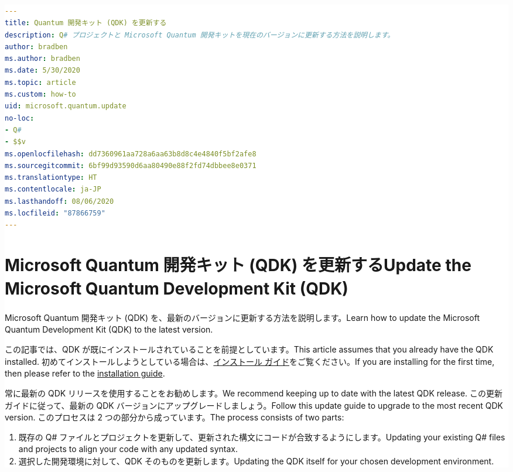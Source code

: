 ```yaml
---
title: Quantum 開発キット (QDK) を更新する
description: Q# プロジェクトと Microsoft Quantum 開発キットを現在のバージョンに更新する方法を説明します。
author: bradben
ms.author: bradben
ms.date: 5/30/2020
ms.topic: article
ms.custom: how-to
uid: microsoft.quantum.update
no-loc:
- Q#
- $$v
ms.openlocfilehash: dd7360961aa728a6aa63b8d8c4e4840f5bf2afe8
ms.sourcegitcommit: 6bf99d93590d6aa80490e88f2fd74dbbee8e0371
ms.translationtype: HT
ms.contentlocale: ja-JP
ms.lasthandoff: 08/06/2020
ms.locfileid: "87866759"
---
```

# <a name="update-the-microsoft-quantum-development-kit-qdk"></a><span data-ttu-id="4d6e7-103">Microsoft Quantum 開発キット (QDK) を更新する</span><span class="sxs-lookup"><span data-stu-id="4d6e7-103">Update the Microsoft Quantum Development Kit (QDK)</span></span>

<span data-ttu-id="4d6e7-104">Microsoft Quantum 開発キット (QDK) を、最新のバージョンに更新する方法を説明します。</span><span class="sxs-lookup"><span data-stu-id="4d6e7-104">Learn how to update the Microsoft Quantum Development Kit (QDK) to the latest version.</span></span>

<span data-ttu-id="4d6e7-105">この記事では、QDK が既にインストールされていることを前提としています。</span><span class="sxs-lookup"><span data-stu-id="4d6e7-105">This article assumes that you already have the QDK installed.</span></span> <span data-ttu-id="4d6e7-106">初めてインストールしようとしている場合は、[インストール ガイド](xref:microsoft.quantum.install)をご覧ください。</span><span class="sxs-lookup"><span data-stu-id="4d6e7-106">If you are installing for the first time, then please refer to the [installation guide](xref:microsoft.quantum.install).</span></span>

<span data-ttu-id="4d6e7-107">常に最新の QDK リリースを使用することをお勧めします。</span><span class="sxs-lookup"><span data-stu-id="4d6e7-107">We recommend keeping up to date with the latest QDK release.</span></span> <span data-ttu-id="4d6e7-108">この更新ガイドに従って、最新の QDK バージョンにアップグレードしましょう。</span><span class="sxs-lookup"><span data-stu-id="4d6e7-108">Follow this update guide to upgrade to the most recent QDK version.</span></span> <span data-ttu-id="4d6e7-109">このプロセスは 2 つの部分から成っています。</span><span class="sxs-lookup"><span data-stu-id="4d6e7-109">The process consists of two parts:</span></span>
1. <span data-ttu-id="4d6e7-110">既存の Q# ファイルとプロジェクトを更新して、更新された構文にコードが合致するようにします。</span><span class="sxs-lookup"><span data-stu-id="4d6e7-110">Updating your existing Q# files and projects to align your code with any updated syntax.</span></span>
2. <span data-ttu-id="4d6e7-111">選択した開発環境に対して、QDK そのものを更新します。</span><span class="sxs-lookup"><span data-stu-id="4d6e7-111">Updating the QDK itself for your chosen development environment.</span></span>
